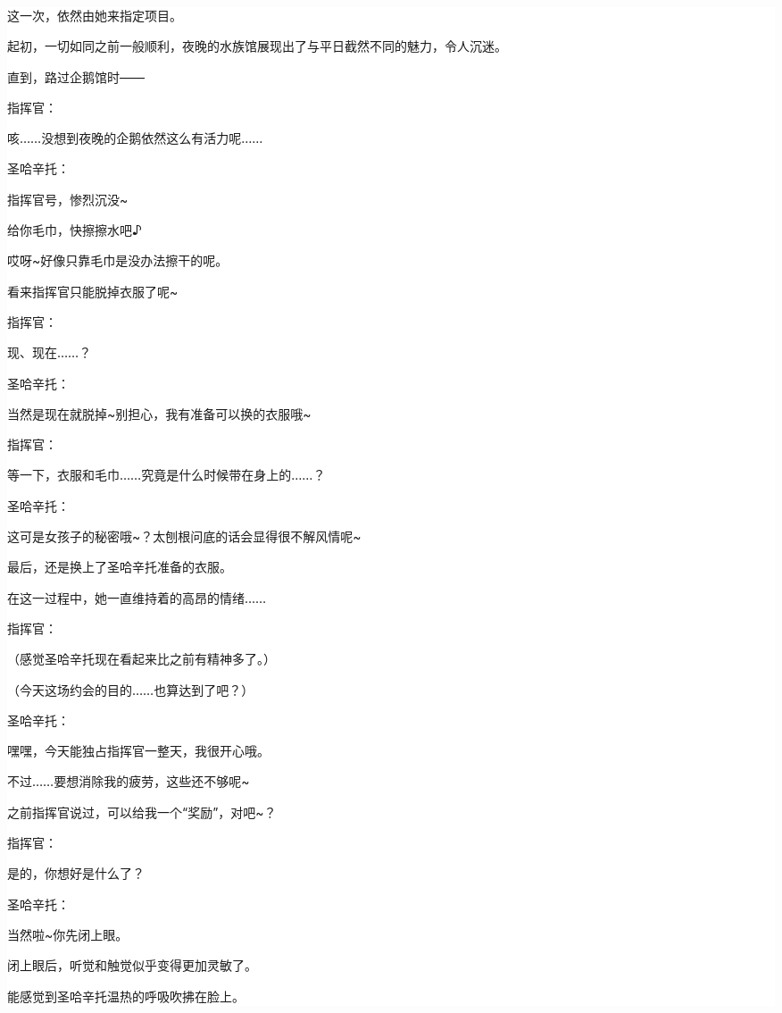 这一次，依然由她来指定项目。

起初，一切如同之前一般顺利，夜晚的水族馆展现出了与平日截然不同的魅力，令人沉迷。

直到，路过企鹅馆时——

指挥官：

咳……没想到夜晚的企鹅依然这么有活力呢……

圣哈辛托：

指挥官号，惨烈沉没~

给你毛巾，快擦擦水吧♪

哎呀~好像只靠毛巾是没办法擦干的呢。

看来指挥官只能脱掉衣服了呢~

指挥官：

现、现在……？

圣哈辛托：

当然是现在就脱掉~别担心，我有准备可以换的衣服哦~

指挥官：

等一下，衣服和毛巾……究竟是什么时候带在身上的……？

圣哈辛托：

这可是女孩子的秘密哦~？太刨根问底的话会显得很不解风情呢~

最后，还是换上了圣哈辛托准备的衣服。

在这一过程中，她一直维持着的高昂的情绪……

指挥官：

（感觉圣哈辛托现在看起来比之前有精神多了。）

（今天这场约会的目的……也算达到了吧？）

圣哈辛托：

嘿嘿，今天能独占指挥官一整天，我很开心哦。

不过……要想消除我的疲劳，这些还不够呢~

之前指挥官说过，可以给我一个“奖励”，对吧~？

指挥官：

是的，你想好是什么了？

圣哈辛托：

当然啦~你先闭上眼。

闭上眼后，听觉和触觉似乎变得更加灵敏了。

能感觉到圣哈辛托温热的呼吸吹拂在脸上。
